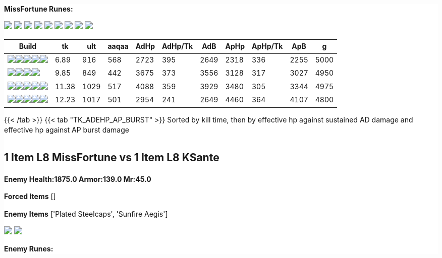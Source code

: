 **MissFortune Runes:**


![](/Styles/Precision/PressTheAttack/PressTheAttack.png)
![](/Styles/Precision/Overheal.png)
![](/Styles/Precision/LegendAlacrity/LegendAlacrity.png)
![](/Styles/Precision/CutDown/CutDown.png)
![](/Styles/Sorcery/AbsoluteFocus/AbsoluteFocus.png)
![](/Styles/Sorcery/GatheringStorm/GatheringStorm.png)
![](/StatMods/StatModsAttackSpeedIcon.png)
![](/StatMods/StatModsAdaptiveForceIcon.png)
![](/StatMods/StatModsArmorIcon.png)





 Build |tk|ult|aaqaa|AdHp|AdHp/Tk|AdB|ApHp|ApHp/Tk|ApB|g
-|-|-|-|-|-|-|-|-|-|-
![](/item/6672.png)![](/item/1001.png)![](/item/1053.png)![](/item/1055.png)![](/item/1036.png)|6.89|916|568|2723|395|2649|2318|336|2255|5000
![](/item/3161.png)![](/item/1001.png)![](/item/1053.png)![](/item/1055.png)|9.85|849|442|3675|373|3556|3128|317|3027|4950
![](/item/6673.png)![](/item/1001.png)![](/item/1055.png)![](/item/1037.png)![](/item/1036.png)|11.38|1029|517|4088|359|3929|3480|305|3344|4975
![](/item/3156.png)![](/item/1001.png)![](/item/1053.png)![](/item/1055.png)![](/item/1036.png)|12.23|1017|501|2954|241|2649|4460|364|4107|4800
{{< /tab >}}
{{< tab "TK_ADEHP_AP_BURST" >}}
Sorted by kill time, then by effective hp against sustained AD damage and effective hp against AP burst damage
## 1 Item L8 MissFortune vs 1 Item L8 KSante

**Enemy Health:1875.0 Armor:139.0 Mr:45.0**


**Forced Items** []








**Enemy Items** ['Plated Steelcaps', 'Sunfire Aegis']





![](/item/3047.png)
![](/item/3068.png)



**Enemy Runes:**
